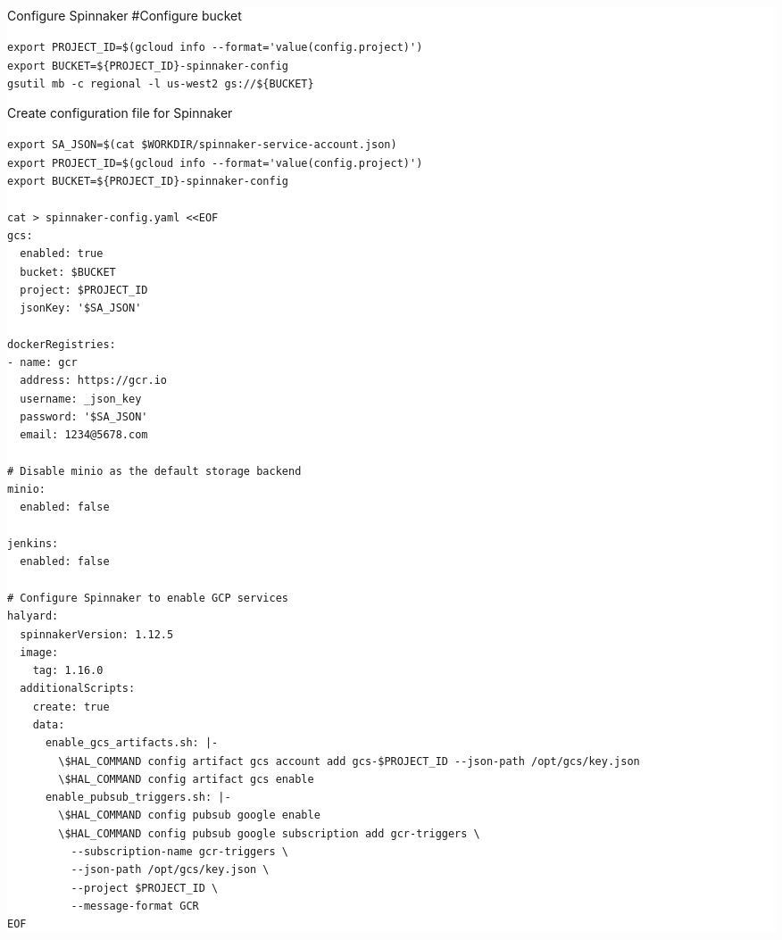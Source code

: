 Configure Spinnaker
#Configure bucket
```
export PROJECT_ID=$(gcloud info --format='value(config.project)')
export BUCKET=${PROJECT_ID}-spinnaker-config
gsutil mb -c regional -l us-west2 gs://${BUCKET}
```

Create configuration file for Spinnaker
```
export SA_JSON=$(cat $WORKDIR/spinnaker-service-account.json)
export PROJECT_ID=$(gcloud info --format='value(config.project)')
export BUCKET=${PROJECT_ID}-spinnaker-config

cat > spinnaker-config.yaml <<EOF
gcs:
  enabled: true
  bucket: $BUCKET
  project: $PROJECT_ID
  jsonKey: '$SA_JSON'

dockerRegistries:
- name: gcr
  address: https://gcr.io
  username: _json_key
  password: '$SA_JSON'
  email: 1234@5678.com

# Disable minio as the default storage backend
minio:
  enabled: false

jenkins:
  enabled: false

# Configure Spinnaker to enable GCP services
halyard:
  spinnakerVersion: 1.12.5
  image:
    tag: 1.16.0
  additionalScripts:
    create: true
    data:
      enable_gcs_artifacts.sh: |-
        \$HAL_COMMAND config artifact gcs account add gcs-$PROJECT_ID --json-path /opt/gcs/key.json
        \$HAL_COMMAND config artifact gcs enable
      enable_pubsub_triggers.sh: |-
        \$HAL_COMMAND config pubsub google enable
        \$HAL_COMMAND config pubsub google subscription add gcr-triggers \
          --subscription-name gcr-triggers \
          --json-path /opt/gcs/key.json \
          --project $PROJECT_ID \
          --message-format GCR
EOF
```
